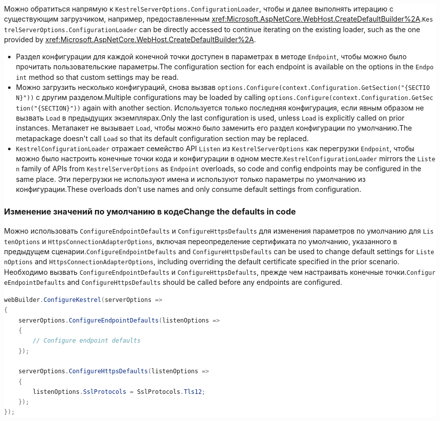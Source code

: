 <span data-ttu-id="ca935-184">Можно обратиться напрямую к `KestrelServerOptions.ConfigurationLoader`, чтобы и далее выполнять итерацию с существующим загрузчиком, например, предоставленным <xref:Microsoft.AspNetCore.WebHost.CreateDefaultBuilder%2A>.</span><span class="sxs-lookup"><span data-stu-id="ca935-184">`KestrelServerOptions.ConfigurationLoader` can be directly accessed to continue iterating on the existing loader, such as the one provided by <xref:Microsoft.AspNetCore.WebHost.CreateDefaultBuilder%2A>.</span></span>

* <span data-ttu-id="ca935-185">Раздел конфигурации для каждой конечной точки доступен в параметрах в методе `Endpoint`, чтобы можно было прочитать пользовательские параметры.</span><span class="sxs-lookup"><span data-stu-id="ca935-185">The configuration section for each endpoint is available on the options in the `Endpoint` method so that custom settings may be read.</span></span>
* <span data-ttu-id="ca935-186">Можно загрузить несколько конфигураций, снова вызвав `options.Configure(context.Configuration.GetSection("{SECTION}"))` с другим разделом.</span><span class="sxs-lookup"><span data-stu-id="ca935-186">Multiple configurations may be loaded by calling `options.Configure(context.Configuration.GetSection("{SECTION}"))` again with another section.</span></span> <span data-ttu-id="ca935-187">Используется только последняя конфигурация, если явным образом не вызвать `Load` в предыдущих экземплярах.</span><span class="sxs-lookup"><span data-stu-id="ca935-187">Only the last configuration is used, unless `Load` is explicitly called on prior instances.</span></span> <span data-ttu-id="ca935-188">Метапакет не вызывает `Load`, чтобы можно было заменить его раздел конфигурации по умолчанию.</span><span class="sxs-lookup"><span data-stu-id="ca935-188">The metapackage doesn't call `Load` so that its default configuration section may be replaced.</span></span>
* <span data-ttu-id="ca935-189">`KestrelConfigurationLoader` отражает семейство API `Listen` из `KestrelServerOptions` как перегрузки `Endpoint`, чтобы можно было настроить конечные точки кода и конфигурации в одном месте.</span><span class="sxs-lookup"><span data-stu-id="ca935-189">`KestrelConfigurationLoader` mirrors the `Listen` family of APIs from `KestrelServerOptions` as `Endpoint` overloads, so code and config endpoints may be configured in the same place.</span></span> <span data-ttu-id="ca935-190">Эти перегрузки не используют имена и используют только параметры по умолчанию из конфигурации.</span><span class="sxs-lookup"><span data-stu-id="ca935-190">These overloads don't use names and only consume default settings from configuration.</span></span>

### <a name="change-the-defaults-in-code"></a><span data-ttu-id="ca935-191">Изменение значений по умолчанию в коде</span><span class="sxs-lookup"><span data-stu-id="ca935-191">Change the defaults in code</span></span>

<span data-ttu-id="ca935-192">Можно использовать `ConfigureEndpointDefaults` и `ConfigureHttpsDefaults` для изменения параметров по умолчанию для `ListenOptions` и `HttpsConnectionAdapterOptions`, включая переопределение сертификата по умолчанию, указанного в предыдущем сценарии.</span><span class="sxs-lookup"><span data-stu-id="ca935-192">`ConfigureEndpointDefaults` and `ConfigureHttpsDefaults` can be used to change default settings for `ListenOptions` and `HttpsConnectionAdapterOptions`, including overriding the default certificate specified in the prior scenario.</span></span> <span data-ttu-id="ca935-193">Необходимо вызвать `ConfigureEndpointDefaults` и `ConfigureHttpsDefaults`, прежде чем настраивать конечные точки.</span><span class="sxs-lookup"><span data-stu-id="ca935-193">`ConfigureEndpointDefaults` and `ConfigureHttpsDefaults` should be called before any endpoints are configured.</span></span>

```csharp
webBuilder.ConfigureKestrel(serverOptions =>
{
    serverOptions.ConfigureEndpointDefaults(listenOptions =>
    {
        // Configure endpoint defaults
    });

    serverOptions.ConfigureHttpsDefaults(listenOptions =>
    {
        listenOptions.SslProtocols = SslProtocols.Tls12;
    });
});
```
